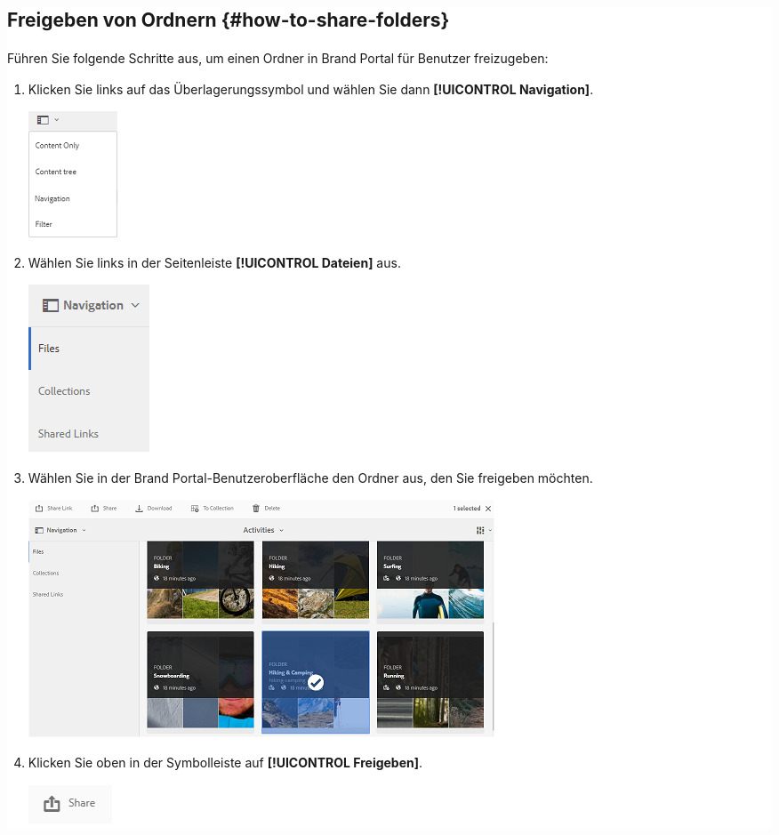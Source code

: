 ## Freigeben von Ordnern {#how-to-share-folders}

Führen Sie folgende Schritte aus, um einen Ordner in Brand Portal für Benutzer freizugeben:

1. Klicken Sie links auf das Überlagerungssymbol und wählen Sie dann **[!UICONTROL Navigation]**.

   ![](assets/selectorrail.png)

1. Wählen Sie links in der Seitenleiste **[!UICONTROL Dateien]** aus.

   ![](assets/access_files.png)

1. Wählen Sie in der Brand Portal-Benutzeroberfläche den Ordner aus, den Sie freigeben möchten.

   ![](assets/share-folders.png)

1. Klicken Sie oben in der Symbolleiste auf **[!UICONTROL Freigeben]**.

   ![](assets/share_icon.png)

